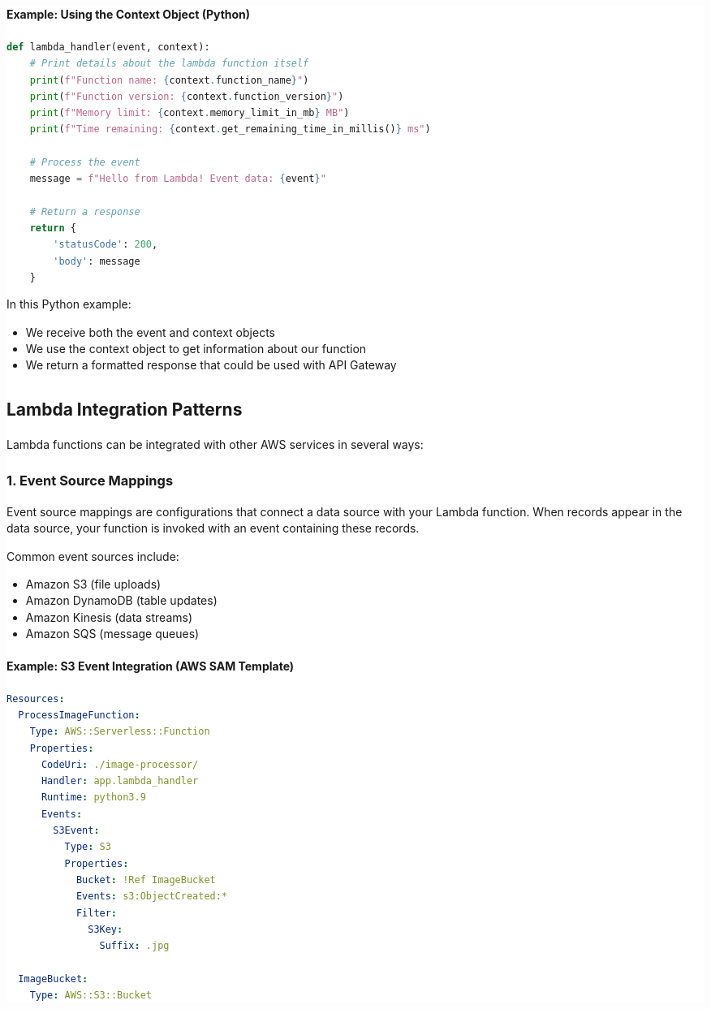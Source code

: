 #### Example: Using the Context Object (Python)

```python
def lambda_handler(event, context):
    # Print details about the lambda function itself
    print(f"Function name: {context.function_name}")
    print(f"Function version: {context.function_version}")
    print(f"Memory limit: {context.memory_limit_in_mb} MB")
    print(f"Time remaining: {context.get_remaining_time_in_millis()} ms")
  
    # Process the event
    message = f"Hello from Lambda! Event data: {event}"
  
    # Return a response
    return {
        'statusCode': 200,
        'body': message
    }
```

In this Python example:

* We receive both the event and context objects
* We use the context object to get information about our function
* We return a formatted response that could be used with API Gateway

## Lambda Integration Patterns

Lambda functions can be integrated with other AWS services in several ways:

### 1. Event Source Mappings

Event source mappings are configurations that connect a data source with your Lambda function. When records appear in the data source, your function is invoked with an event containing these records.

Common event sources include:

* Amazon S3 (file uploads)
* Amazon DynamoDB (table updates)
* Amazon Kinesis (data streams)
* Amazon SQS (message queues)

#### Example: S3 Event Integration (AWS SAM Template)

```yaml
Resources:
  ProcessImageFunction:
    Type: AWS::Serverless::Function
    Properties:
      CodeUri: ./image-processor/
      Handler: app.lambda_handler
      Runtime: python3.9
      Events:
        S3Event:
          Type: S3
          Properties:
            Bucket: !Ref ImageBucket
            Events: s3:ObjectCreated:*
            Filter:
              S3Key:
                Suffix: .jpg
  
  ImageBucket:
    Type: AWS::S3::Bucket
```

